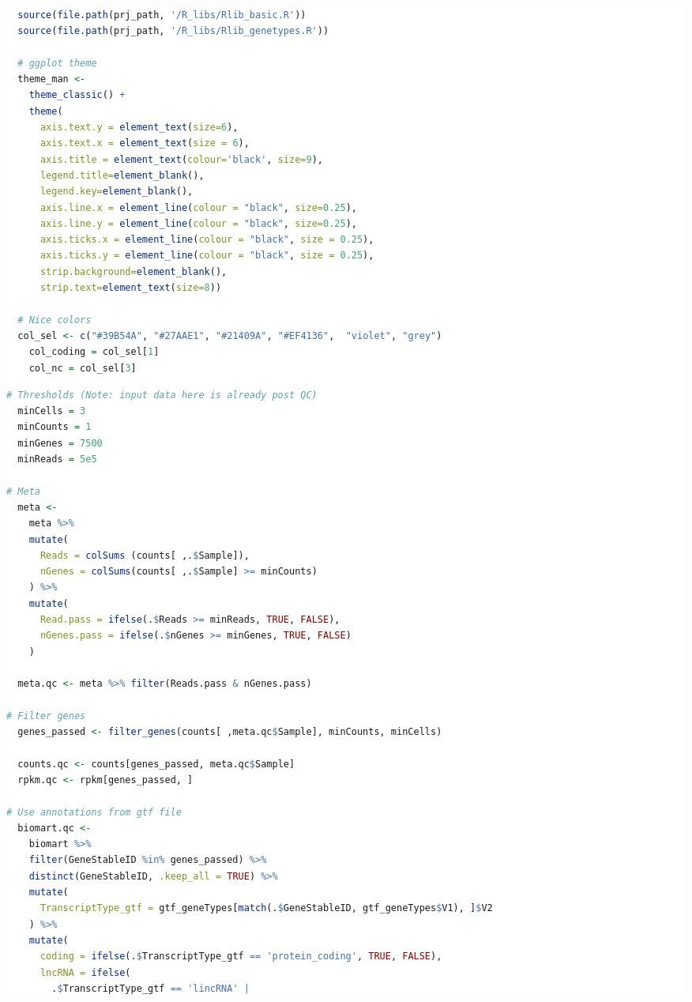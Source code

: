 ``` r
  source(file.path(prj_path, '/R_libs/Rlib_basic.R'))
  source(file.path(prj_path, '/R_libs/Rlib_genetypes.R'))

  # ggplot theme
  theme_man <- 
    theme_classic() +
    theme(
      axis.text.y = element_text(size=6),
      axis.text.x = element_text(size = 6),
      axis.title = element_text(colour='black', size=9),
      legend.title=element_blank(),
      legend.key=element_blank(),
      axis.line.x = element_line(colour = "black", size=0.25),
      axis.line.y = element_line(colour = "black", size=0.25),
      axis.ticks.x = element_line(colour = "black", size = 0.25),
      axis.ticks.y = element_line(colour = "black", size = 0.25),
      strip.background=element_blank(),
      strip.text=element_text(size=8))
  
  # Nice colors
  col_sel <- c("#39B54A", "#27AAE1", "#21409A", "#EF4136",  "violet", "grey")
    col_coding = col_sel[1]
    col_nc = col_sel[3]
```

``` r
# Thresholds (Note: input data here is already post QC)
  minCells = 3
  minCounts = 1
  minGenes = 7500
  minReads = 5e5

# Meta
  meta <-
    meta %>%
    mutate(
      Reads = colSums (counts[ ,.$Sample]),
      nGenes = colSums(counts[ ,.$Sample] >= minCounts)
    ) %>%
    mutate(
      Read.pass = ifelse(.$Reads >= minReads, TRUE, FALSE),
      nGenes.pass = ifelse(.$nGenes >= minGenes, TRUE, FALSE)
    )
  
  meta.qc <- meta %>% filter(Reads.pass & nGenes.pass)  
  
# Filter genes
  genes_passed <- filter_genes(counts[ ,meta.qc$Sample], minCounts, minCells)
  
  counts.qc <- counts[genes_passed, meta.qc$Sample]
  rpkm.qc <- rpkm[genes_passed, ]
  
# Use annotations from gtf file
  biomart.qc <- 
    biomart %>%
    filter(GeneStableID %in% genes_passed) %>%
    distinct(GeneStableID, .keep_all = TRUE) %>%
    mutate(
      TranscriptType_gtf = gtf_geneTypes[match(.$GeneStableID, gtf_geneTypes$V1), ]$V2  
    ) %>%
    mutate(
      coding = ifelse(.$TranscriptType_gtf == 'protein_coding', TRUE, FALSE),
      lncRNA = ifelse(
        .$TranscriptType_gtf == 'lincRNA' | 
```